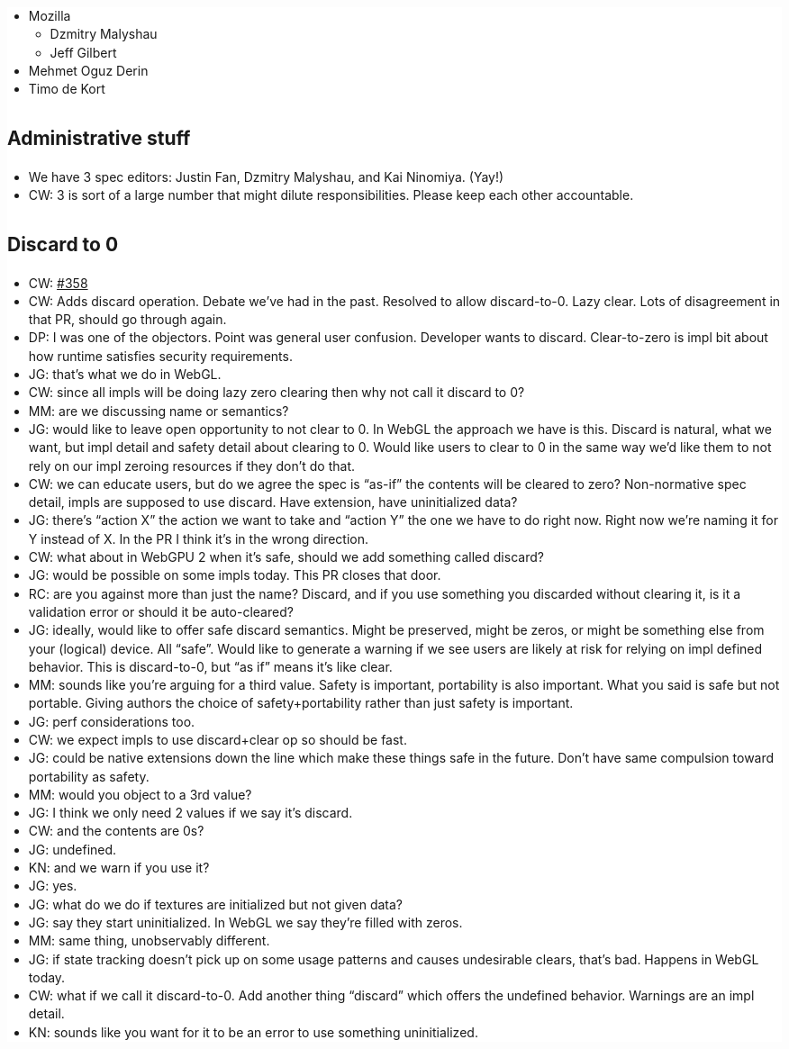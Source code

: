 * Mozilla
    * Dzmitry Malyshau
    * Jeff Gilbert
* Mehmet Oguz Derin
* Timo de Kort


## Administrative stuff



* We have 3 spec editors: Justin Fan, Dzmitry Malyshau, and Kai Ninomiya. (Yay!)
* CW: 3 is sort of a large number that might dilute responsibilities. Please keep each other accountable.


## Discard to 0



* CW: [#358](https://github.com/gpuweb/gpuweb/pull/358)
* CW: Adds discard operation. Debate we’ve had in the past. Resolved to allow discard-to-0. Lazy clear. Lots of disagreement in that PR, should go through again.
* DP: I was one of the objectors. Point was general user confusion. Developer wants to discard. Clear-to-zero is impl bit about how runtime satisfies security requirements.
* JG: that’s what we do in WebGL.
* CW: since all impls will be doing lazy zero clearing then why not call it discard to 0?
* MM: are we discussing name or semantics?
* JG: would like to leave open opportunity to not clear to 0. In WebGL the approach we have is this. Discard is natural, what we want, but impl detail and safety detail about clearing to 0. Would like users to clear to 0 in the same way we’d like them to not rely on our impl zeroing resources if they don’t do that.
* CW: we can educate users, but do we agree the spec is “as-if” the contents will be cleared to zero? Non-normative spec detail, impls are supposed to use discard. Have extension, have uninitialized data?
* JG: there’s “action X” the action we want to take and “action Y” the one we have to do right now. Right now we’re naming it for Y instead of X. In the PR I think it’s in the wrong direction.
* CW: what about in WebGPU 2 when it’s safe, should we add something called discard?
* JG: would be possible on some impls today. This PR closes that door.
* RC: are you against more than just the name? Discard, and if you use something you discarded without clearing it, is it a validation error or should it be auto-cleared?
* JG: ideally, would like to offer safe discard semantics. Might be preserved, might be zeros, or might be something else from your (logical) device. All “safe”. Would like to generate a warning if we see users are likely at risk for relying on impl defined behavior. This is discard-to-0, but “as if” means it’s like clear.
* MM: sounds like you’re arguing for a third value. Safety is important, portability is also important. What you said is safe but not portable. Giving authors the choice of safety+portability rather than just safety is important.
* JG: perf considerations too.
* CW: we expect impls to use discard+clear op so should be fast.
* JG: could be native extensions down the line which make these things safe in the future. Don’t have same compulsion toward portability as safety.
* MM: would you object to a 3rd value?
* JG: I think we only need 2 values if we say it’s discard.
* CW: and the contents are 0s?
* JG: undefined.
* KN: and we warn if you use it?
* JG: yes.
* JG: what do we do if textures are initialized but not given data?
* JG: say they start uninitialized. In WebGL we say they’re filled with zeros.
* MM: same thing, unobservably different.
* JG: if state tracking doesn’t pick up on some usage patterns and causes undesirable clears, that’s bad. Happens in WebGL today.
* CW: what if we call it discard-to-0. Add another thing “discard” which offers the undefined behavior. Warnings are an impl detail.
* KN: sounds like you want for it to be an error to use something uninitialized.
